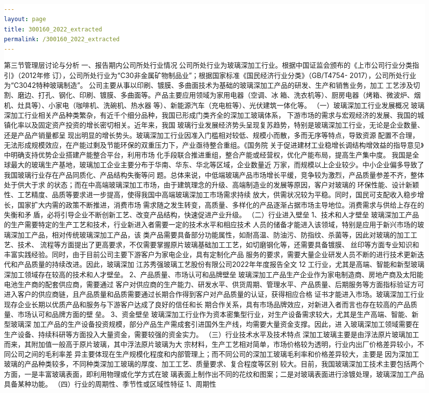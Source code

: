 ```yaml
---
layout: page
title: 300160_2022_extracted
permalink: /300160_2022_extracted
---
```


第三节管理层讨论与分析
一、报告期内公司所处行业情况
公司所处行业为玻璃深加工行业。根据中国证监会颁布的《上市公司行业分类指引》（2012年修
订），公司所处行业为“C30非金属矿物制品业”；根据国家标准《国民经济行业分类》（GB/T4754-
2017），公司所处行业为“C3042特种玻璃制造”。
公司主要从事以印刷、镀膜、多曲面技术为基础的玻璃深加工产品的研发、生产和销售业务，加工
工艺涉及切割、磨边、打孔、钢化、印刷、镀膜、多曲面等。产品主要应用领域为家用电器（空调、冰
箱、洗衣机等）、厨房电器（烤箱、微波炉、烟机、灶具等）、小家电（咖啡机、洗碗机、热水器
等）、新能源汽车（充电桩等）、光伏建筑一体化等。
（一）玻璃深加工行业发展概况
玻璃深加工行业相关产品种类繁杂，有近千个细分品种，我国已形成门类齐全的深加工玻璃体系，
下游市场的需求与宏观经济的发展、我国的城镇化率以及固定资产投资的增长密切相关。近年来，我国
玻璃行业发展经济势头呈现复苏趋势，特别是玻璃深加工行业，无论是企业数量、还是产品产销量都呈
现出明显的增长势头。玻璃深加工行业因准入门槛相对较低、规模小而散，多而无序等特点，导致资源
配置不合理，无法形成规模效应，在产能过剩及节能环保的双重压力下，产业亟待整合重组。《国务院
关于促进建材工业稳增长调结构增效益的指导意见》中明确支持优势企业搭建产能整合平台，利用市场
化手段联合推进重组，整合产能或经营权，优化产能布局，提高生产集中度。
我国是全球最大的玻璃生产基地，玻璃加工企业主要分布于华南、华东、华北等区域，企业数量近
万家，而规模以上企业较少。中小企业偏多导致了我国玻璃行业存在产品同质化、产品结构失衡等问
题。总体来说，中低端玻璃产品市场增长平缓，竞争较为激烈，产品质量参差不齐，整体处于供大于求
的状态；而在中高端玻璃深加工市场，由于建筑理念的升级、高端制造业的发展等原因，客户对玻璃的
环保性能、设计新颖性、工艺精度、品质等要求进一步提高，使得我国中高端玻璃深加工市场需求持续
放大，供需状况较为平稳。同时，国民可支配收入稳步增长，国家扩大内需的政策不断推进，消费市场
需求随之发生转变，高质量、多样化的产品逐渐占据市场主导地位。消费需求与供给上存在的失衡和矛
盾，必将引导企业不断创新工艺、改变产品结构，快速促进产业升级。
（二）行业进入壁垒
1、技术和人才壁垒
玻璃深加工产品的生产需要特定的生产工艺和技术，行业新进入者需要一定的技术水平和相应技术
人员的储备才能进入该领域，特别是应用于新兴市场的玻璃深加工产品，相对传统玻璃深加工产品，该
类产品需要具备部分功能属性，如耐高温、防油污、防指纹、杀菌等，因此对玻璃的加工工艺、技术、
流程等方面提出了更高要求，不仅需要掌握原片玻璃基础加工工艺，如切磨钢化等，还需要具备镀膜、
丝印等方面专业知识和丰富实践经验。同时，由于目前公司主要下游客户为家电企业，具有定制化产品
服务的要求，需要大量企业研发人员不断的进行技术更新迭代和产品质量的持续改进。因此，玻璃深加
江苏秀强玻璃工艺股份有限公司2022年年度报告全文
12
工行业，尤其是高端、智能和新型玻璃深加工领域存在较高的技术和人才壁垒。
2、产品质量、市场认可和品牌壁垒
玻璃深加工产品生产企业作为家电制造商、房地产商及太阳能电池生产商的配套供应商，需要通过
客户对供应商的生产能力、研发水平、供货周期、管理水平、产品质量、后期服务等方面指标验证方可
进入客户的供应商链，且产品质量和品质需要通过长期合作得到客户对产品质量的认证，获得相应合格
证书才能进入市场。玻璃深加工行业现存企业长期以优质产品和服务与下游客户达成了良好的信任和长
期合作关系，具有市场品牌效应，对新进入者而言也存在较高的产品质量、市场认可和品牌方面的壁
垒。
3、资金壁垒
玻璃深加工行业作为资本密集型行业，对生产设备需求较大，尤其是生产高端、智能、新型玻璃深
加工产品的生产设备投资规模，部分产品生产需成套引进国外生产线，均需要大量资金支撑。因此，进
入玻璃深加工领域需要在生产设备、持续科研等方面投入大量资金，需要较强的资金实力。
（三）行业技术水平及技术特点
深加工玻璃主要是由浮法原片玻璃加工而来，其附加值一般高于原片玻璃，其中浮法原片玻璃为大
宗材料，生产工艺相对简单，市场价格较为透明，行业内出厂价格差异较小，不同公司之间的毛利率差
异主要体现在生产规模化程度和内部管理上；而不同公司的深加工玻璃毛利率和价格差异较大，主要是
因为深加工玻璃的产品种类较多，不同种类深加工玻璃的厚度、加工工艺、质量要求、复合程度等区别
较大。目前，我国玻璃深加工技术主要包括两个方面，一是丰富玻璃表面，即利用物理或化学方式在玻
璃表面上制作出不同的花纹和图案；二是对玻璃表面进行涂镀处理，玻璃深加工产品具备某种功能。
（四）行业的周期性、季节性或区域性特征
1、周期性